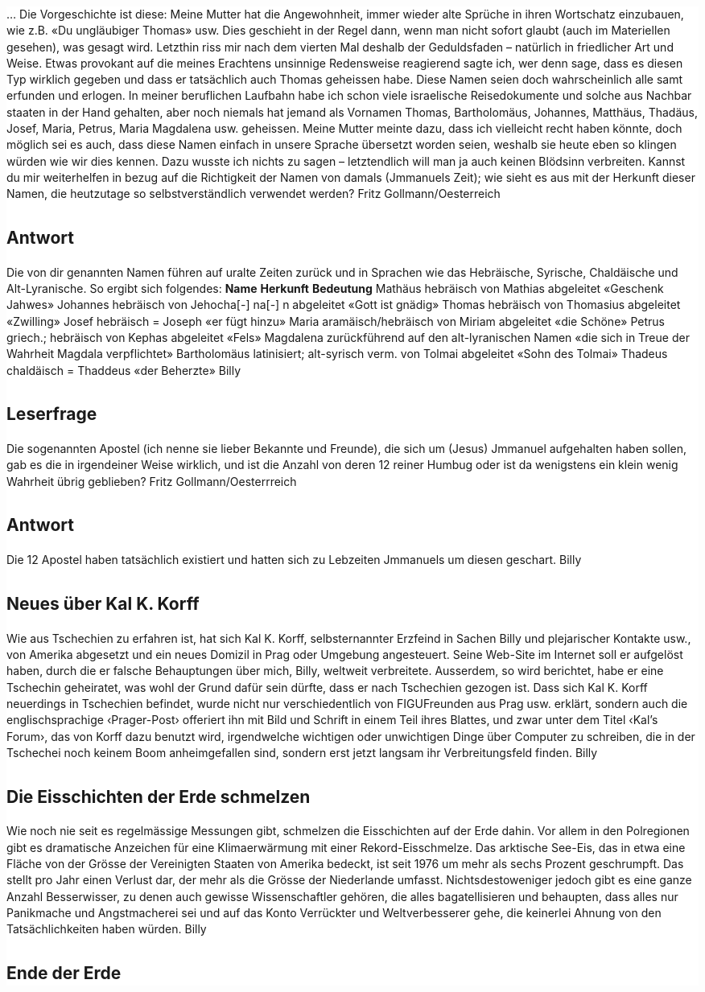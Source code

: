 … Die Vorgeschichte ist diese: Meine Mutter hat die Angewohnheit, immer wieder alte Sprüche in ihren Wortschatz einzubauen, wie z.B. «Du ungläubiger Thomas» usw. Dies geschieht in der Regel dann, wenn man nicht sofort glaubt (auch im Materiellen gesehen), was gesagt wird. Letzthin riss mir nach dem vierten Mal deshalb der Geduldsfaden – natürlich in friedlicher Art und Weise. Etwas provokant auf die meines Erachtens unsinnige Redensweise reagierend sagte ich, wer denn sage, dass es diesen Typ wirklich gegeben und dass er tatsächlich auch Thomas geheissen habe. Diese Namen seien doch wahrscheinlich alle samt erfunden und erlogen.
In meiner beruflichen Laufbahn habe ich schon viele israelische Reisedokumente und solche aus Nachbar staaten in der Hand gehalten, aber noch niemals hat jemand als Vornamen Thomas, Bartholomäus, Johannes, Matthäus, Thadäus, Josef, Maria, Petrus, Maria Magdalena usw. geheissen. Meine Mutter meinte dazu, dass ich vielleicht recht haben könnte, doch möglich sei es auch, dass diese Namen einfach in unsere Sprache übersetzt worden seien, weshalb sie heute eben so klingen würden wie wir dies kennen. Dazu wusste ich nichts zu sagen – letztendlich will man ja auch keinen Blödsinn verbreiten. Kannst du mir weiterhelfen in bezug auf die Richtigkeit der Namen von damals (Jmmanuels Zeit); wie sieht es aus mit der Herkunft dieser Namen, die heutzutage so selbstverständlich verwendet werden?
Fritz Gollmann/Oesterreich
## Antwort
Die von dir genannten Namen führen auf uralte Zeiten zurück und in Sprachen wie das Hebräische, Syrische, Chaldäische und Alt-Lyranische. So ergibt sich folgendes:
**Name** **Herkunft** **Bedeutung**
Mathäus hebräisch von Mathias abgeleitet «Geschenk Jahwes» Johannes hebräisch von Jehocha[-] na[-] n abgeleitet «Gott ist gnädig» Thomas hebräisch von Thomasius abgeleitet «Zwilling» Josef hebräisch = Joseph «er fügt hinzu» Maria aramäisch/hebräisch von Miriam abgeleitet «die Schöne» Petrus griech.; hebräisch von Kephas abgeleitet «Fels» Magdalena zurückführend auf den alt-lyranischen Namen «die sich in Treue der Wahrheit Magdala verpflichtet» Bartholomäus latinisiert; alt-syrisch verm. von Tolmai abgeleitet «Sohn des Tolmai» Thadeus chaldäisch = Thaddeus «der Beherzte» Billy
## Leserfrage
Die sogenannten Apostel (ich nenne sie lieber Bekannte und Freunde), die sich um (Jesus) Jmmanuel aufgehalten haben sollen, gab es die in irgendeiner Weise wirklich, und ist die Anzahl von deren 12 reiner Humbug oder ist da wenigstens ein klein wenig Wahrheit übrig geblieben?
Fritz Gollmann/Oesterrreich
## Antwort
Die 12 Apostel haben tatsächlich existiert und hatten sich zu Lebzeiten Jmmanuels um diesen geschart. Billy
## Neues über Kal K. Korff
Wie aus Tschechien zu erfahren ist, hat sich Kal K. Korff, selbsternannter Erzfeind in Sachen Billy und plejarischer Kontakte usw., von Amerika abgesetzt und ein neues Domizil in Prag oder Umgebung angesteuert. Seine Web-Site im Internet soll er aufgelöst haben, durch die er falsche Behauptungen über mich, Billy, weltweit verbreitete. Ausserdem, so wird berichtet, habe er eine Tschechin geheiratet, was wohl der Grund dafür sein dürfte, dass er nach Tschechien gezogen ist.
Dass sich Kal K. Korff neuerdings in Tschechien befindet, wurde nicht nur verschiedentlich von FIGUFreunden aus Prag usw. erklärt, sondern auch die englischsprachige ‹Prager-Post› offeriert ihn mit Bild und Schrift in einem Teil ihres Blattes, und zwar unter dem Titel ‹Kal’s Forum›, das von Korff dazu benutzt wird, irgendwelche wichtigen oder unwichtigen Dinge über Computer zu schreiben, die in der Tschechei noch keinem Boom anheimgefallen sind, sondern erst jetzt langsam ihr Verbreitungsfeld finden.
Billy
## Die Eisschichten der Erde schmelzen
Wie noch nie seit es regelmässige Messungen gibt, schmelzen die Eisschichten auf der Erde dahin. Vor allem in den Polregionen gibt es dramatische Anzeichen für eine Klimaerwärmung mit einer Rekord-Eisschmelze. Das arktische See-Eis, das in etwa eine Fläche von der Grösse der Vereinigten Staaten von Amerika bedeckt, ist seit 1976 um mehr als sechs Prozent geschrumpft. Das stellt pro Jahr einen Verlust dar, der mehr als die Grösse der Niederlande umfasst. Nichtsdestoweniger jedoch gibt es eine ganze Anzahl Besserwisser, zu denen auch gewisse Wissenschaftler gehören, die alles bagatellisieren und behaupten, dass alles nur Panikmache und Angstmacherei sei und auf das Konto Verrückter und Weltverbesserer gehe, die keinerlei Ahnung von den Tatsächlichkeiten haben würden. Billy
## Ende der Erde